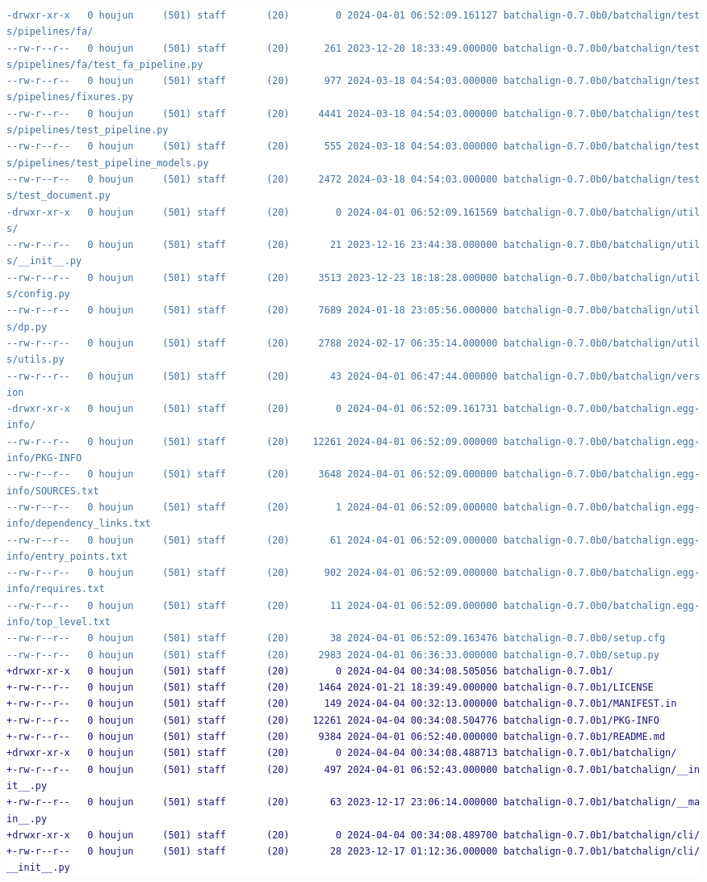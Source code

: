```diff
-drwxr-xr-x   0 houjun     (501) staff       (20)        0 2024-04-01 06:52:09.161127 batchalign-0.7.0b0/batchalign/tests/pipelines/fa/
--rw-r--r--   0 houjun     (501) staff       (20)      261 2023-12-20 18:33:49.000000 batchalign-0.7.0b0/batchalign/tests/pipelines/fa/test_fa_pipeline.py
--rw-r--r--   0 houjun     (501) staff       (20)      977 2024-03-18 04:54:03.000000 batchalign-0.7.0b0/batchalign/tests/pipelines/fixures.py
--rw-r--r--   0 houjun     (501) staff       (20)     4441 2024-03-18 04:54:03.000000 batchalign-0.7.0b0/batchalign/tests/pipelines/test_pipeline.py
--rw-r--r--   0 houjun     (501) staff       (20)      555 2024-03-18 04:54:03.000000 batchalign-0.7.0b0/batchalign/tests/pipelines/test_pipeline_models.py
--rw-r--r--   0 houjun     (501) staff       (20)     2472 2024-03-18 04:54:03.000000 batchalign-0.7.0b0/batchalign/tests/test_document.py
-drwxr-xr-x   0 houjun     (501) staff       (20)        0 2024-04-01 06:52:09.161569 batchalign-0.7.0b0/batchalign/utils/
--rw-r--r--   0 houjun     (501) staff       (20)       21 2023-12-16 23:44:38.000000 batchalign-0.7.0b0/batchalign/utils/__init__.py
--rw-r--r--   0 houjun     (501) staff       (20)     3513 2023-12-23 18:18:28.000000 batchalign-0.7.0b0/batchalign/utils/config.py
--rw-r--r--   0 houjun     (501) staff       (20)     7689 2024-01-18 23:05:56.000000 batchalign-0.7.0b0/batchalign/utils/dp.py
--rw-r--r--   0 houjun     (501) staff       (20)     2788 2024-02-17 06:35:14.000000 batchalign-0.7.0b0/batchalign/utils/utils.py
--rw-r--r--   0 houjun     (501) staff       (20)       43 2024-04-01 06:47:44.000000 batchalign-0.7.0b0/batchalign/version
-drwxr-xr-x   0 houjun     (501) staff       (20)        0 2024-04-01 06:52:09.161731 batchalign-0.7.0b0/batchalign.egg-info/
--rw-r--r--   0 houjun     (501) staff       (20)    12261 2024-04-01 06:52:09.000000 batchalign-0.7.0b0/batchalign.egg-info/PKG-INFO
--rw-r--r--   0 houjun     (501) staff       (20)     3648 2024-04-01 06:52:09.000000 batchalign-0.7.0b0/batchalign.egg-info/SOURCES.txt
--rw-r--r--   0 houjun     (501) staff       (20)        1 2024-04-01 06:52:09.000000 batchalign-0.7.0b0/batchalign.egg-info/dependency_links.txt
--rw-r--r--   0 houjun     (501) staff       (20)       61 2024-04-01 06:52:09.000000 batchalign-0.7.0b0/batchalign.egg-info/entry_points.txt
--rw-r--r--   0 houjun     (501) staff       (20)      902 2024-04-01 06:52:09.000000 batchalign-0.7.0b0/batchalign.egg-info/requires.txt
--rw-r--r--   0 houjun     (501) staff       (20)       11 2024-04-01 06:52:09.000000 batchalign-0.7.0b0/batchalign.egg-info/top_level.txt
--rw-r--r--   0 houjun     (501) staff       (20)       38 2024-04-01 06:52:09.163476 batchalign-0.7.0b0/setup.cfg
--rw-r--r--   0 houjun     (501) staff       (20)     2983 2024-04-01 06:36:33.000000 batchalign-0.7.0b0/setup.py
+drwxr-xr-x   0 houjun     (501) staff       (20)        0 2024-04-04 00:34:08.505056 batchalign-0.7.0b1/
+-rw-r--r--   0 houjun     (501) staff       (20)     1464 2024-01-21 18:39:49.000000 batchalign-0.7.0b1/LICENSE
+-rw-r--r--   0 houjun     (501) staff       (20)      149 2024-04-04 00:32:13.000000 batchalign-0.7.0b1/MANIFEST.in
+-rw-r--r--   0 houjun     (501) staff       (20)    12261 2024-04-04 00:34:08.504776 batchalign-0.7.0b1/PKG-INFO
+-rw-r--r--   0 houjun     (501) staff       (20)     9384 2024-04-01 06:52:40.000000 batchalign-0.7.0b1/README.md
+drwxr-xr-x   0 houjun     (501) staff       (20)        0 2024-04-04 00:34:08.488713 batchalign-0.7.0b1/batchalign/
+-rw-r--r--   0 houjun     (501) staff       (20)      497 2024-04-01 06:52:43.000000 batchalign-0.7.0b1/batchalign/__init__.py
+-rw-r--r--   0 houjun     (501) staff       (20)       63 2023-12-17 23:06:14.000000 batchalign-0.7.0b1/batchalign/__main__.py
+drwxr-xr-x   0 houjun     (501) staff       (20)        0 2024-04-04 00:34:08.489700 batchalign-0.7.0b1/batchalign/cli/
+-rw-r--r--   0 houjun     (501) staff       (20)       28 2023-12-17 01:12:36.000000 batchalign-0.7.0b1/batchalign/cli/__init__.py
```